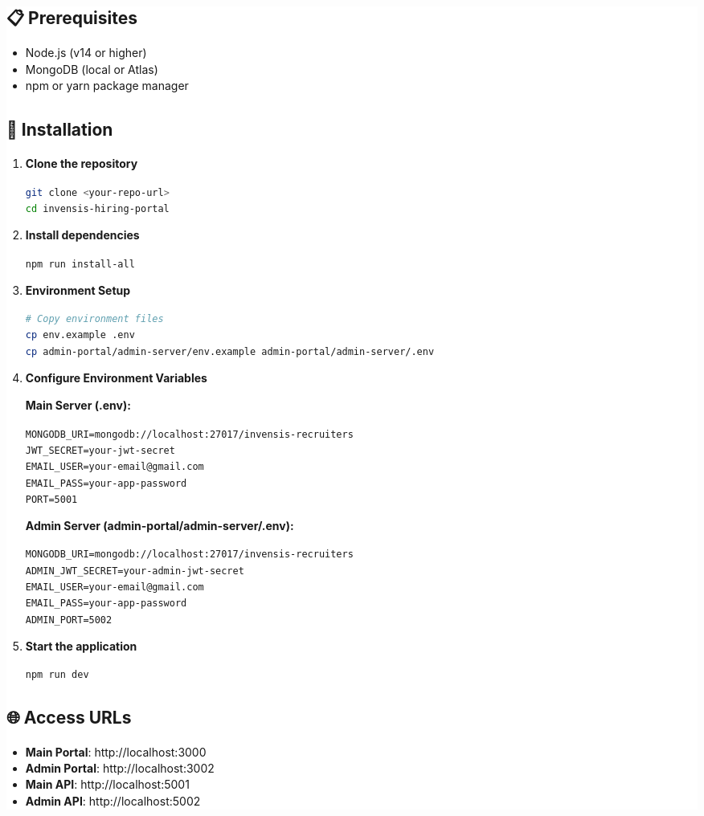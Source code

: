 ## 📋 Prerequisites

- Node.js (v14 or higher)
- MongoDB (local or Atlas)
- npm or yarn package manager

## 🚀 Installation

1. **Clone the repository**
   ```bash
   git clone <your-repo-url>
   cd invensis-hiring-portal
   ```

2. **Install dependencies**
   ```bash
   npm run install-all
   ```

3. **Environment Setup**
   ```bash
   # Copy environment files
   cp env.example .env
   cp admin-portal/admin-server/env.example admin-portal/admin-server/.env
   ```

4. **Configure Environment Variables**
   
   **Main Server (.env):**
   ```env
   MONGODB_URI=mongodb://localhost:27017/invensis-recruiters
   JWT_SECRET=your-jwt-secret
   EMAIL_USER=your-email@gmail.com
   EMAIL_PASS=your-app-password
   PORT=5001
   ```

   **Admin Server (admin-portal/admin-server/.env):**
   ```env
   MONGODB_URI=mongodb://localhost:27017/invensis-recruiters
   ADMIN_JWT_SECRET=your-admin-jwt-secret
   EMAIL_USER=your-email@gmail.com
   EMAIL_PASS=your-app-password
   ADMIN_PORT=5002
   ```

5. **Start the application**
   ```bash
   npm run dev
   ```

## 🌐 Access URLs

- **Main Portal**: http://localhost:3000
- **Admin Portal**: http://localhost:3002
- **Main API**: http://localhost:5001
- **Admin API**: http://localhost:5002
